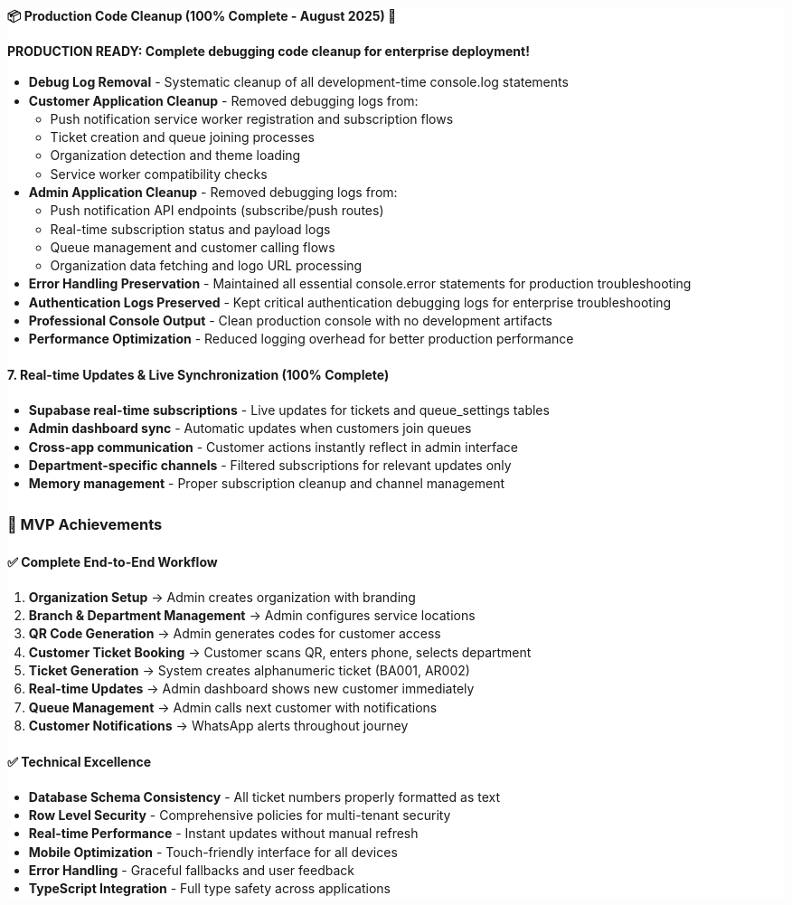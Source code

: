 #### 📦 Production Code Cleanup (100% Complete - August 2025) 🧹

**PRODUCTION READY: Complete debugging code cleanup for enterprise deployment!**

- **Debug Log Removal** - Systematic cleanup of all development-time console.log statements
- **Customer Application Cleanup** - Removed debugging logs from:
  - Push notification service worker registration and subscription flows
  - Ticket creation and queue joining processes
  - Organization detection and theme loading
  - Service worker compatibility checks
- **Admin Application Cleanup** - Removed debugging logs from:
  - Push notification API endpoints (subscribe/push routes)
  - Real-time subscription status and payload logs
  - Queue management and customer calling flows
  - Organization data fetching and logo URL processing
- **Error Handling Preservation** - Maintained all essential console.error statements for production troubleshooting
- **Authentication Logs Preserved** - Kept critical authentication debugging logs for enterprise troubleshooting
- **Professional Console Output** - Clean production console with no development artifacts
- **Performance Optimization** - Reduced logging overhead for better production performance

#### 7. Real-time Updates & Live Synchronization (100% Complete)

- **Supabase real-time subscriptions** - Live updates for tickets and queue_settings tables
- **Admin dashboard sync** - Automatic updates when customers join queues
- **Cross-app communication** - Customer actions instantly reflect in admin interface
- **Department-specific channels** - Filtered subscriptions for relevant updates only
- **Memory management** - Proper subscription cleanup and channel management

### 🎯 MVP Achievements

#### ✅ Complete End-to-End Workflow

1. **Organization Setup** → Admin creates organization with branding
2. **Branch & Department Management** → Admin configures service locations
3. **QR Code Generation** → Admin generates codes for customer access
4. **Customer Ticket Booking** → Customer scans QR, enters phone, selects department
5. **Ticket Generation** → System creates alphanumeric ticket (BA001, AR002)
6. **Real-time Updates** → Admin dashboard shows new customer immediately
7. **Queue Management** → Admin calls next customer with notifications
8. **Customer Notifications** → WhatsApp alerts throughout journey

#### ✅ Technical Excellence

- **Database Schema Consistency** - All ticket numbers properly formatted as text
- **Row Level Security** - Comprehensive policies for multi-tenant security
- **Real-time Performance** - Instant updates without manual refresh
- **Mobile Optimization** - Touch-friendly interface for all devices
- **Error Handling** - Graceful fallbacks and user feedback
- **TypeScript Integration** - Full type safety across applications
